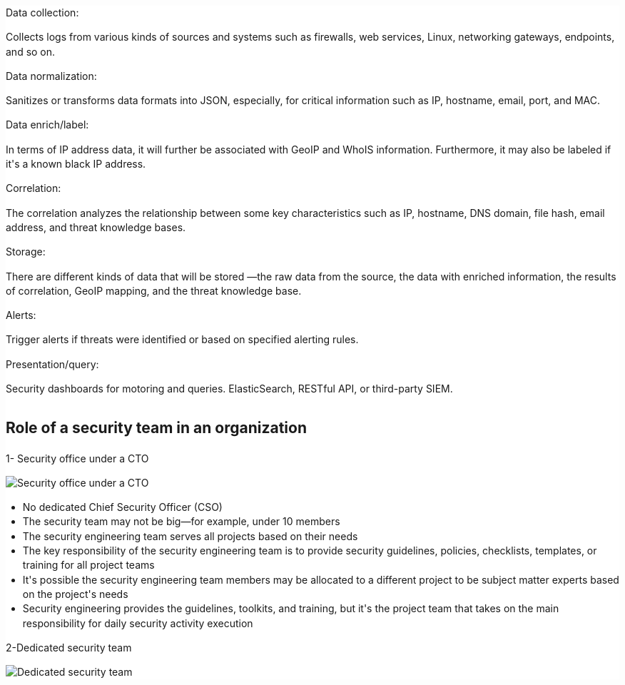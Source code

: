 Data collection:

Collects logs from various kinds of sources and systems such as firewalls, web services, Linux, networking gateways, endpoints, and so on. 

Data normalization:

Sanitizes or transforms data formats into JSON, especially, for critical information such as IP, hostname, email, port, and MAC.

Data enrich/label:

In terms of IP address data, it will further be associated with GeoIP and WhoIS information. Furthermore, it may also be labeled if it's a known black IP address. 

Correlation:

The correlation analyzes the relationship between some key characteristics such as IP, hostname, DNS domain, file hash, email address, and threat knowledge bases.

Storage:

There are different kinds of data that will be stored —the raw data from the source, the data with enriched information, the results of correlation, GeoIP mapping, and the threat knowledge base. 

Alerts:

Trigger alerts if threats were identified or based on specified alerting rules. 

Presentation/query:

Security dashboards for motoring and queries. ElasticSearch, RESTful API, or third-party SIEM.




## Role of a security team in an organization

1- Security office under a CTO 

![Security office under a CTO](../../../assets/images/model1.png)


* No dedicated Chief Security Officer (CSO) 
* The security team may not be big—for example, under 10 members 
* The security engineering team serves all projects based on their needs 
* The key responsibility of the security engineering team is to provide security guidelines, policies, checklists, templates, or training for all project teams
* It's possible the security engineering team members may be allocated to a different project to be subject matter experts based on the project's needs
* Security engineering provides the guidelines, toolkits, and training, but it's the project team that takes on the main responsibility for daily security activity execution




2-Dedicated security team  

![Dedicated security team](../../../assets/images/model2.png)

